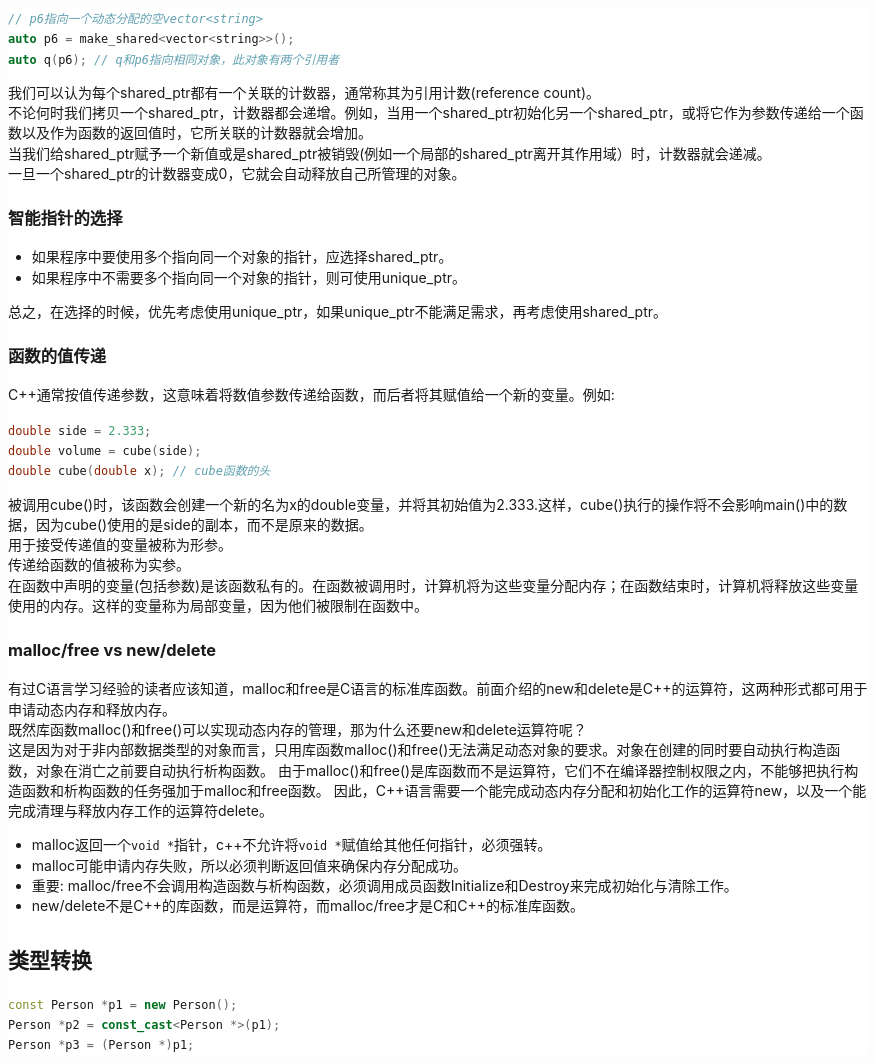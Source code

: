 ```c++
// p6指向一个动态分配的空vector<string>
auto p6 = make_shared<vector<string>>();
auto q(p6); // q和p6指向相同对象，此对象有两个引用者
```
我们可以认为每个shared_ptr都有一个关联的计数器，通常称其为引用计数(reference count)。    
不论何时我们拷贝一个shared_ptr，计数器都会递增。例如，当用一个shared_ptr初始化另一个shared_ptr，或将它作为参数传递给一个函数以及作为函数的返回值时，它所关联的计数器就会增加。    
当我们给shared_ptr赋予一个新值或是shared_ptr被销毁(例如一个局部的shared_ptr离开其作用域）时，计数器就会递减。     
一旦一个shared_ptr的计数器变成0，它就会自动释放自己所管理的对象。 


### 智能指针的选择

- 如果程序中要使用多个指向同一个对象的指针，应选择shared_ptr。
- 如果程序中不需要多个指向同一个对象的指针，则可使用unique_ptr。     

总之，在选择的时候，优先考虑使用unique_ptr，如果unique_ptr不能满足需求，再考虑使用shared_ptr。






### 函数的值传递
C++通常按值传递参数，这意味着将数值参数传递给函数，而后者将其赋值给一个新的变量。例如: 

```c++
double side = 2.333;
double volume = cube(side);
double cube(double x); // cube函数的头
```
被调用cube()时，该函数会创建一个新的名为x的double变量，并将其初始值为2.333.这样，cube()执行的操作将不会影响main()中的数据，因为cube()使用的是side的副本，而不是原来的数据。     
用于接受传递值的变量被称为形参。     
传递给函数的值被称为实参。      
在函数中声明的变量(包括参数)是该函数私有的。在函数被调用时，计算机将为这些变量分配内存；在函数结束时，计算机将释放这些变量使用的内存。这样的变量称为局部变量，因为他们被限制在函数中。

### malloc/free vs new/delete

有过C语言学习经验的读者应该知道，malloc和free是C语言的标准库函数。前面介绍的new和delete是C++的运算符，这两种形式都可用于申请动态内存和释放内存。    
既然库函数malloc()和free()可以实现动态内存的管理，那为什么还要new和delete运算符呢？     
这是因为对于非内部数据类型的对象而言，只用库函数malloc()和free()无法满足动态对象的要求。对象在创建的同时要自动执行构造函数，对象在消亡之前要自动执行析构函数。
由于malloc()和free()是库函数而不是运算符，它们不在编译器控制权限之内，不能够把执行构造函数和析构函数的任务强加于malloc和free函数。
因此，C++语言需要一个能完成动态内存分配和初始化工作的运算符new，以及一个能完成清理与释放内存工作的运算符delete。

- malloc返回一个`void *`指针，c++不允许将`void *`赋值给其他任何指针，必须强转。
- malloc可能申请内存失败，所以必须判断返回值来确保内存分配成功。
- 重要: malloc/free不会调用构造函数与析构函数，必须调用成员函数Initialize和Destroy来完成初始化与清除工作。
- new/delete不是C++的库函数，而是运算符，而malloc/free才是C和C++的标准库函数。


## 类型转换

```c++
const Person *p1 = new Person();
Person *p2 = const_cast<Person *>(p1);
Person *p3 = (Person *)p1;
```
